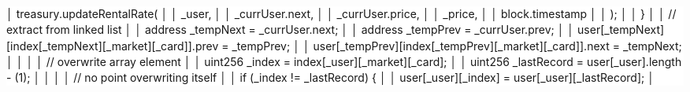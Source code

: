 │             treasury.updateRentalRate(                                                                                                                                                                          │
│                 _user,                                                                                                                                                                                          │
│                 _currUser.next,                                                                                                                                                                                 │
│                 _currUser.price,                                                                                                                                                                                │
│                 _price,                                                                                                                                                                                         │
│                 block.timestamp                                                                                                                                                                                 │
│             );                                                                                                                                                                                                  │
│         }                                                                                                                                                                                                       │
│         // extract from linked list                                                                                                                                                                             │
│         address _tempNext = _currUser.next;                                                                                                                                                                     │
│         address _tempPrev = _currUser.prev;                                                                                                                                                                     │
│         user[_tempNext][index[_tempNext][_market][_card]].prev = _tempPrev;                                                                                                                                     │
│         user[_tempPrev][index[_tempPrev][_market][_card]].next = _tempNext;                                                                                                                                     │
│                                                                                                                                                                                                                 │
│         // overwrite array element                                                                                                                                                                              │
│         uint256 _index = index[_user][_market][_card];                                                                                                                                                          │
│         uint256 _lastRecord = user[_user].length - (1);                                                                                                                                                         │
│                                                                                                                                                                                                                 │
│         // no point overwriting itself                                                                                                                                                                          │
│         if (_index != _lastRecord) {                                                                                                                                                                            │
│             user[_user][_index] = user[_user][_lastRecord];                                                                                                                                                     │